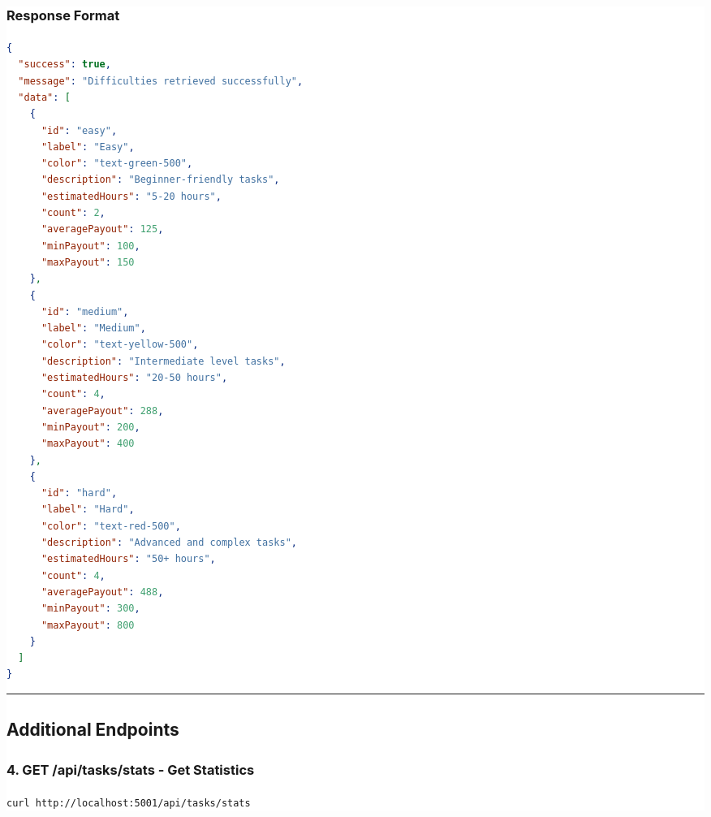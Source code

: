 ### Response Format

```json
{
  "success": true,
  "message": "Difficulties retrieved successfully",
  "data": [
    {
      "id": "easy",
      "label": "Easy",
      "color": "text-green-500",
      "description": "Beginner-friendly tasks",
      "estimatedHours": "5-20 hours",
      "count": 2,
      "averagePayout": 125,
      "minPayout": 100,
      "maxPayout": 150
    },
    {
      "id": "medium",
      "label": "Medium",
      "color": "text-yellow-500",
      "description": "Intermediate level tasks",
      "estimatedHours": "20-50 hours",
      "count": 4,
      "averagePayout": 288,
      "minPayout": 200,
      "maxPayout": 400
    },
    {
      "id": "hard",
      "label": "Hard",
      "color": "text-red-500",
      "description": "Advanced and complex tasks",
      "estimatedHours": "50+ hours",
      "count": 4,
      "averagePayout": 488,
      "minPayout": 300,
      "maxPayout": 800
    }
  ]
}
```

---

## Additional Endpoints

### 4. **GET /api/tasks/stats** - Get Statistics

```bash
curl http://localhost:5001/api/tasks/stats
```
